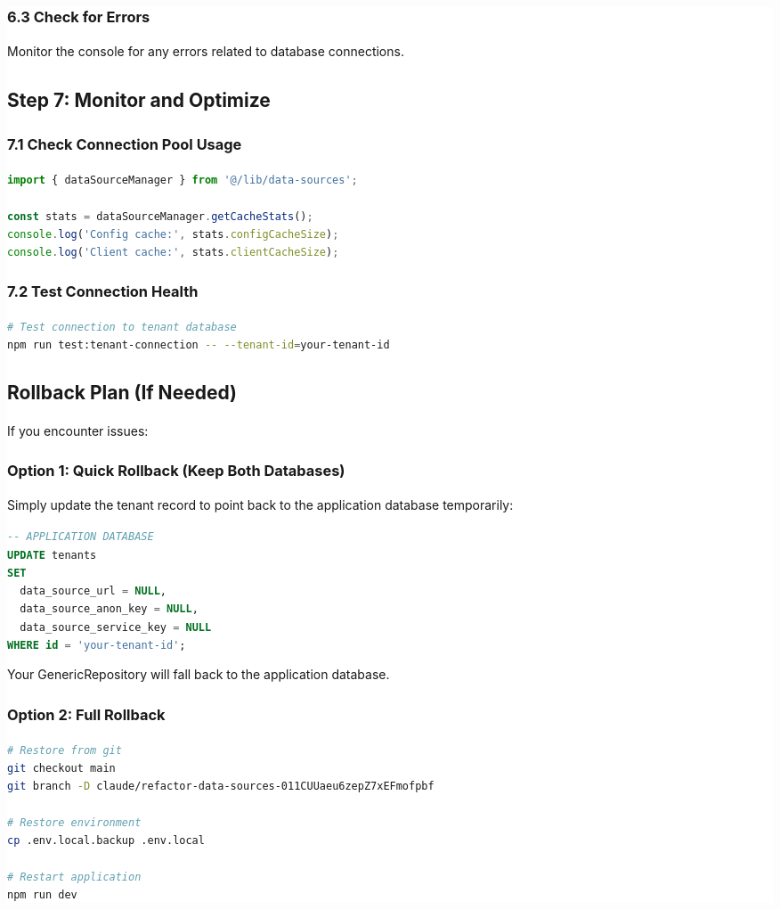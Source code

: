 ### 6.3 Check for Errors

Monitor the console for any errors related to database connections.

## Step 7: Monitor and Optimize

### 7.1 Check Connection Pool Usage

```typescript
import { dataSourceManager } from '@/lib/data-sources';

const stats = dataSourceManager.getCacheStats();
console.log('Config cache:', stats.configCacheSize);
console.log('Client cache:', stats.clientCacheSize);
```

### 7.2 Test Connection Health

```bash
# Test connection to tenant database
npm run test:tenant-connection -- --tenant-id=your-tenant-id
```

## Rollback Plan (If Needed)

If you encounter issues:

### Option 1: Quick Rollback (Keep Both Databases)

Simply update the tenant record to point back to the application database temporarily:

```sql
-- APPLICATION DATABASE
UPDATE tenants
SET
  data_source_url = NULL,
  data_source_anon_key = NULL,
  data_source_service_key = NULL
WHERE id = 'your-tenant-id';
```

Your GenericRepository will fall back to the application database.

### Option 2: Full Rollback

```bash
# Restore from git
git checkout main
git branch -D claude/refactor-data-sources-011CUUaeu6zepZ7xEFmofpbf

# Restore environment
cp .env.local.backup .env.local

# Restart application
npm run dev
```
